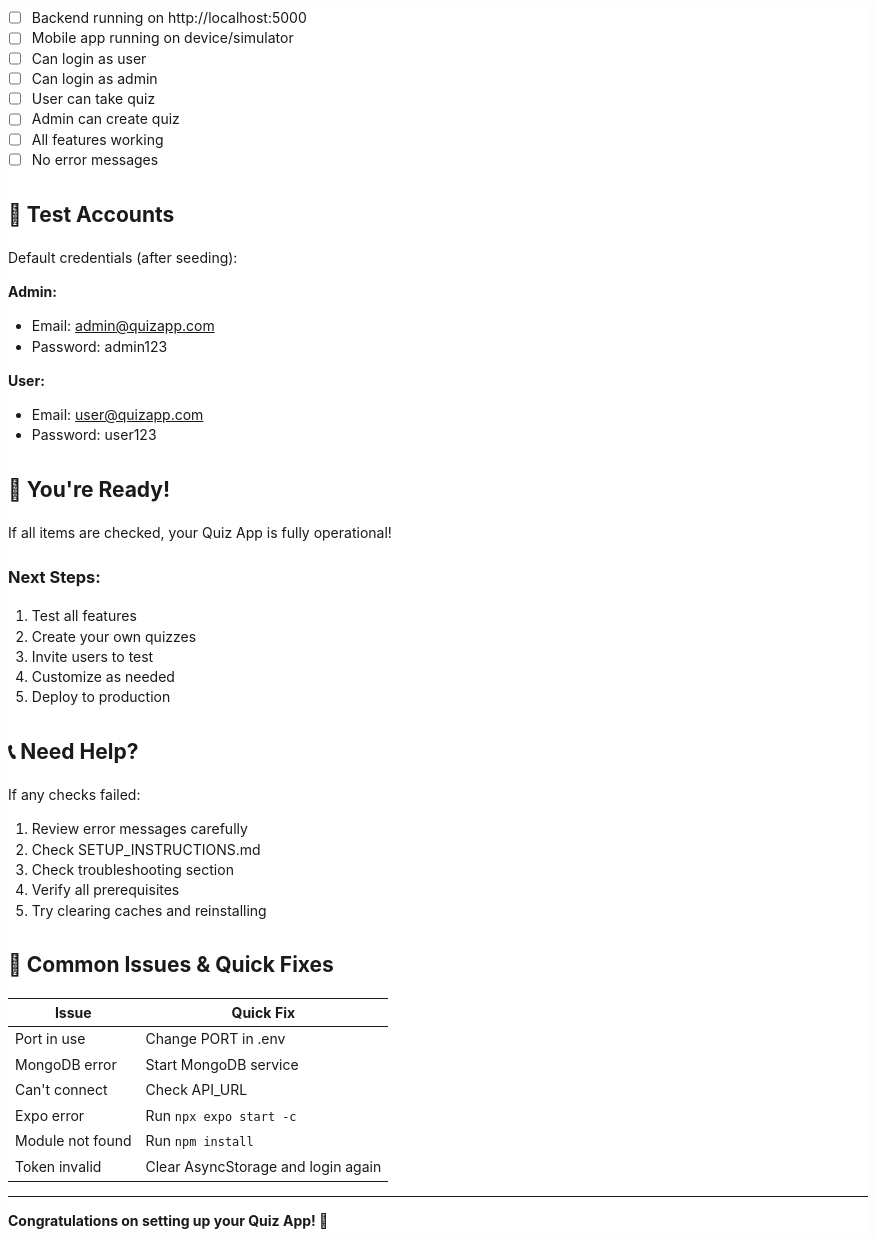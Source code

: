 - [ ] Backend running on http://localhost:5000
- [ ] Mobile app running on device/simulator
- [ ] Can login as user
- [ ] Can login as admin
- [ ] User can take quiz
- [ ] Admin can create quiz
- [ ] All features working
- [ ] No error messages

## 📝 Test Accounts

Default credentials (after seeding):

**Admin:**
- Email: admin@quizapp.com
- Password: admin123

**User:**
- Email: user@quizapp.com
- Password: user123

## 🚀 You're Ready!

If all items are checked, your Quiz App is fully operational!

### Next Steps:
1. Test all features
2. Create your own quizzes
3. Invite users to test
4. Customize as needed
5. Deploy to production

## 📞 Need Help?

If any checks failed:
1. Review error messages carefully
2. Check SETUP_INSTRUCTIONS.md
3. Check troubleshooting section
4. Verify all prerequisites
5. Try clearing caches and reinstalling

## 🎯 Common Issues & Quick Fixes

| Issue | Quick Fix |
|-------|-----------|
| Port in use | Change PORT in .env |
| MongoDB error | Start MongoDB service |
| Can't connect | Check API_URL |
| Expo error | Run `npx expo start -c` |
| Module not found | Run `npm install` |
| Token invalid | Clear AsyncStorage and login again |

---

**Congratulations on setting up your Quiz App! 🎊**
